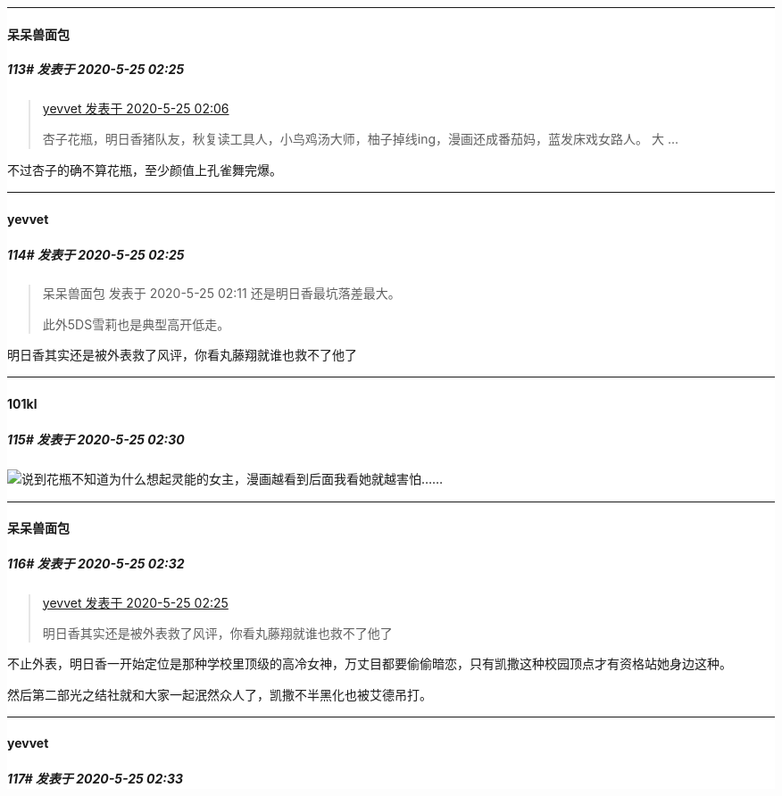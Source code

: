 
-----

####  呆呆兽面包  
##### 113#       发表于 2020-5-25 02:25


<blockquote><a href="httphttps://bbs.saraba1st.com/2b/forum.php?mod=redirect&amp;goto=findpost&amp;pid=47546830&amp;ptid=1936587" target="_blank">yevvet 发表于 2020-5-25 02:06</a>

杏子花瓶，明日香猪队友，秋复读工具人，小鸟鸡汤大师，柚子掉线ing，漫画还成番茄妈，蓝发床戏女路人。 大 ...</blockquote>
不过杏子的确不算花瓶，至少颜值上孔雀舞完爆。


-----

####  yevvet  
##### 114#       发表于 2020-5-25 02:25


<blockquote>呆呆兽面包 发表于 2020-5-25 02:11
还是明日香最坑落差最大。


此外5DS雪莉也是典型高开低走。</blockquote>
明日香其实还是被外表救了风评，你看丸藤翔就谁也救不了他了


-----

####  101kl  
##### 115#       发表于 2020-5-25 02:30


<img src="https://static.saraba1st.com/image/smiley/face2017/001.png" referrerpolicy="no-referrer">说到花瓶不知道为什么想起灵能的女主，漫画越看到后面我看她就越害怕……


-----

####  呆呆兽面包  
##### 116#       发表于 2020-5-25 02:32


<blockquote><a href="httphttps://bbs.saraba1st.com/2b/forum.php?mod=redirect&amp;goto=findpost&amp;pid=47546898&amp;ptid=1936587" target="_blank">yevvet 发表于 2020-5-25 02:25</a>

明日香其实还是被外表救了风评，你看丸藤翔就谁也救不了他了</blockquote>
不止外表，明日香一开始定位是那种学校里顶级的高冷女神，万丈目都要偷偷暗恋，只有凯撒这种校园顶点才有资格站她身边这种。


然后第二部光之结社就和大家一起泯然众人了，凯撒不半黑化也被艾德吊打。


-----

####  yevvet  
##### 117#       发表于 2020-5-25 02:33

